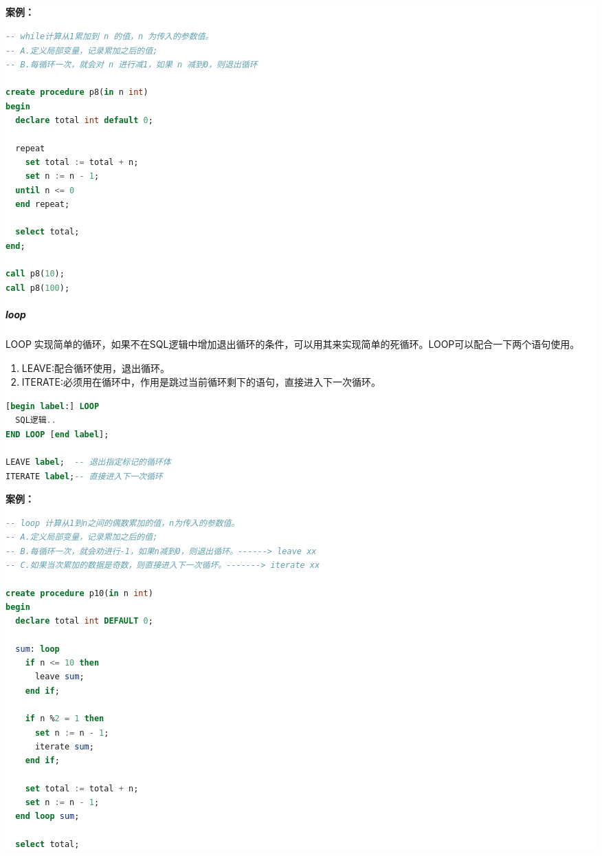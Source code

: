 **案例：**

```sql
-- while计算从1累加到 n 的值，n 为传入的参数值。
-- A.定义局部变量，记录累加之后的值;
-- B.每循环一次，就会对 n 进行减1，如果 n 减到0，则退出循环

create procedure p8(in n int)
begin
  declare total int default 0;
  
  repeat
    set total := total + n;
    set n := n - 1;
  until n <= 0
  end repeat;
  
  select total;
end;

call p8(10);
call p8(100);
```

##### loop

LOOP 实现简单的循环，如果不在SQL逻辑中增加退出循环的条件，可以用其来实现简单的死循环。LOOP可以配合一下两个语句使用。

1. LEAVE:配合循环使用，退出循环。
2. ITERATE:必须用在循环中，作用是跳过当前循环剩下的语句，直接进入下一次循环。

```sql
[begin label:] LOOP
  SQL逻辑..
END LOOP [end label];

LEAVE label;  -- 退出指定标记的循环体
ITERATE label;-- 直接进入下一次循环
```

**案例：**

```sql
-- loop 计算从1到n之间的偶数累加的值，n为传入的参数值。
-- A.定义局部变量，记录累加之后的值;
-- B.每循环一次，就会劝进行-1，如果n减到0，则退出循环。------> leave xx
-- C.如果当次累加的数据是奇数，则直接进入下一次循坏。-------> iterate xx

create procedure p10(in n int)
begin 
  declare total int DEFAULT 0;

  sum: loop
    if n <= 10 then
      leave sum;
    end if;

    if n %2 = 1 then
      set n := n - 1;
      iterate sum;
    end if;

    set total := total + n;
    set n := n - 1;
  end loop sum;

  select total;
```